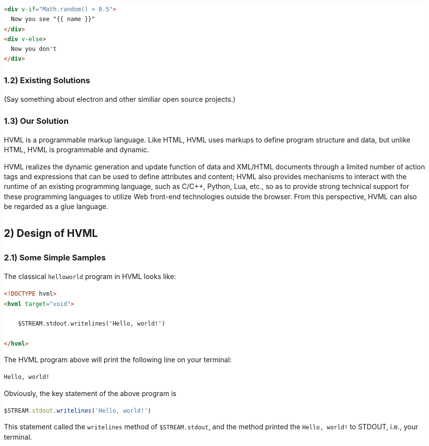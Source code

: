 ```html
<div v-if="Math.random() > 0.5">
  Now you see "{{ name }}"
</div>
<div v-else>
  Now you don't
</div>
```

### 1.2) Existing Solutions

(Say something about electron and other similiar open source projects.)

### 1.3) Our Solution

HVML is a programmable markup language.
Like HTML, HVML uses markups to define program structure and data,
     but unlike HTML, HVML is programmable and dynamic.

HVML realizes the dynamic generation and update function of data and XML/HTML documents through a limited number of action tags and
expressions that can be used to define attributes and content;
HVML also provides mechanisms to interact with the runtime of an existing programming language,
     such as C/C++, Python, Lua, etc., so as to provide strong technical support for these programming languages to
     utilize Web front-end technologies outside the browser.
From this perspective, HVML can also be regarded as a glue language.

## 2) Design of HVML

### 2.1) Some Simple Samples

The classical `helloworld` program in HVML looks like:

```html
<!DOCTYPE hvml>
<hvml target="void">

    $STREAM.stdout.writelines('Hello, world!')

</hvml>
```

The HVML program above will print the following line on your terminal:

```
Hello, world!
```

Obviously, the key statement of the above program is

```js
$STREAM.stdout.writelines('Hello, world!')
```

This statement called the `writelines` method of `$STREAM.stdout`,
     and the method printed the `Hello, world!` to STDOUT, i.e., your terminal.
